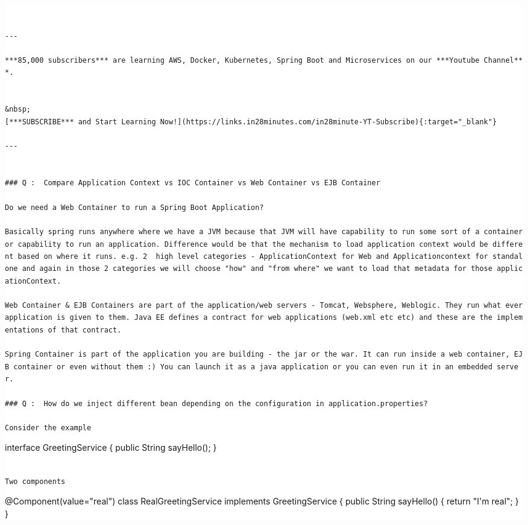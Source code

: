 ```


---

***85,000 subscribers*** are learning AWS, Docker, Kubernetes, Spring Boot and Microservices on our ***Youtube Channel***.


&nbsp;
[***SUBSCRIBE*** and Start Learning Now!](https://links.in28minutes.com/in28minute-YT-Subscribe){:target="_blank"}

---


### Q :  Compare Application Context vs IOC Container vs Web Container vs EJB Container

Do we need a Web Container to run a Spring Boot Application?

Basically spring runs anywhere where we have a JVM because that JVM will have capability to run some sort of a container or capability to run an application. Difference would be that the mechanism to load application context would be different based on where it runs. e.g. 2  high level categories - ApplicationContext for Web and Applicationcontext for standalone and again in those 2 categories we will choose "how" and "from where" we want to load that metadata for those applicationContext. 

Web Container & EJB Containers are part of the application/web servers - Tomcat, Websphere, Weblogic. They run what ever application is given to them. Java EE defines a contract for web applications (web.xml etc etc) and these are the implementations of that contract.

Spring Container is part of the application you are building - the jar or the war. It can run inside a web container, EJB container or even without them :) You can launch it as a java application or you can even run it in an embedded server.

### Q :  How do we inject different bean depending on the configuration in application.properties?

Consider the example

```
interface GreetingService {
public String sayHello();
}
```

Two components
```
@Component(value="real")
class RealGreetingService implements GreetingService {
	public String sayHello() {
		return "I'm real";
	}
}
